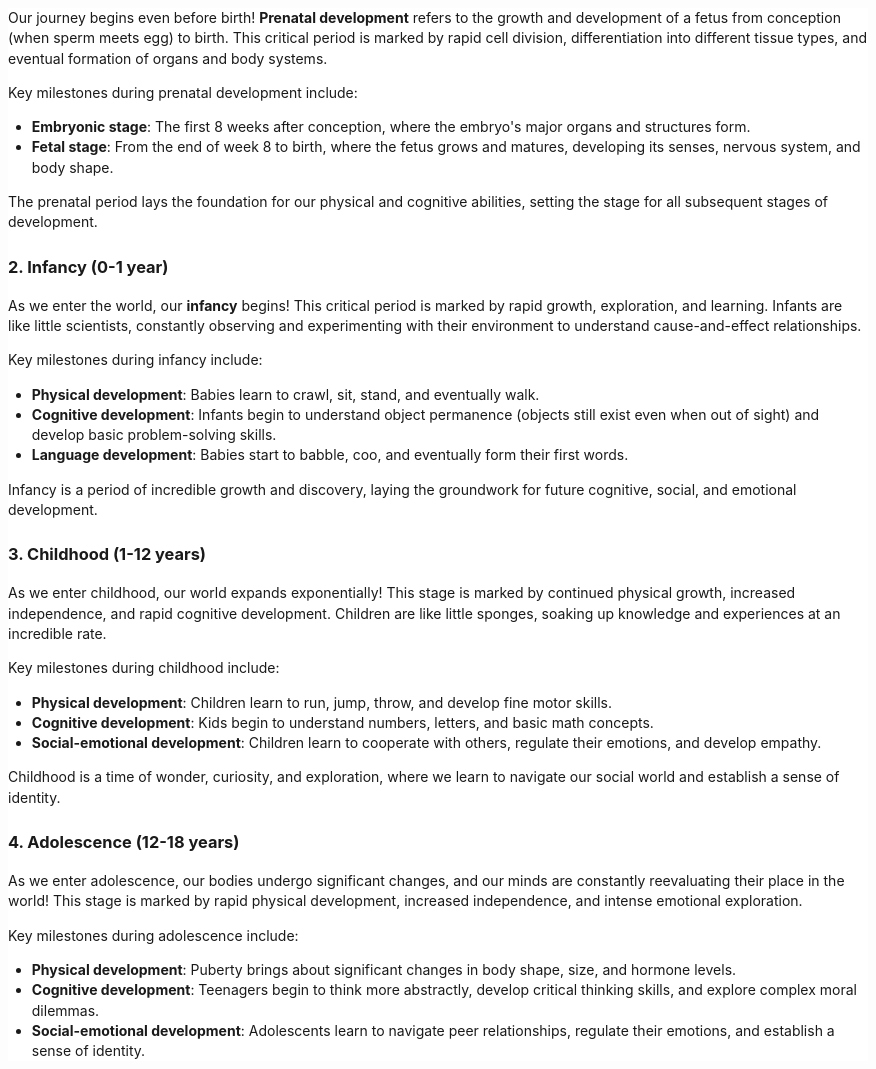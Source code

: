 Our journey begins even before birth! **Prenatal development** refers to the growth and development of a fetus from conception (when sperm meets egg) to birth. This critical period is marked by rapid cell division, differentiation into different tissue types, and eventual formation of organs and body systems.

Key milestones during prenatal development include:

*   **Embryonic stage**: The first 8 weeks after conception, where the embryo's major organs and structures form.
*   **Fetal stage**: From the end of week 8 to birth, where the fetus grows and matures, developing its senses, nervous system, and body shape.

The prenatal period lays the foundation for our physical and cognitive abilities, setting the stage for all subsequent stages of development.

### 2. Infancy (0-1 year)

As we enter the world, our **infancy** begins! This critical period is marked by rapid growth, exploration, and learning. Infants are like little scientists, constantly observing and experimenting with their environment to understand cause-and-effect relationships.

Key milestones during infancy include:

*   **Physical development**: Babies learn to crawl, sit, stand, and eventually walk.
*   **Cognitive development**: Infants begin to understand object permanence (objects still exist even when out of sight) and develop basic problem-solving skills.
*   **Language development**: Babies start to babble, coo, and eventually form their first words.

Infancy is a period of incredible growth and discovery, laying the groundwork for future cognitive, social, and emotional development.

### 3. Childhood (1-12 years)

As we enter childhood, our world expands exponentially! This stage is marked by continued physical growth, increased independence, and rapid cognitive development. Children are like little sponges, soaking up knowledge and experiences at an incredible rate.

Key milestones during childhood include:

*   **Physical development**: Children learn to run, jump, throw, and develop fine motor skills.
*   **Cognitive development**: Kids begin to understand numbers, letters, and basic math concepts.
*   **Social-emotional development**: Children learn to cooperate with others, regulate their emotions, and develop empathy.

Childhood is a time of wonder, curiosity, and exploration, where we learn to navigate our social world and establish a sense of identity.

### 4. Adolescence (12-18 years)

As we enter adolescence, our bodies undergo significant changes, and our minds are constantly reevaluating their place in the world! This stage is marked by rapid physical development, increased independence, and intense emotional exploration.

Key milestones during adolescence include:

*   **Physical development**: Puberty brings about significant changes in body shape, size, and hormone levels.
*   **Cognitive development**: Teenagers begin to think more abstractly, develop critical thinking skills, and explore complex moral dilemmas.
*   **Social-emotional development**: Adolescents learn to navigate peer relationships, regulate their emotions, and establish a sense of identity.
